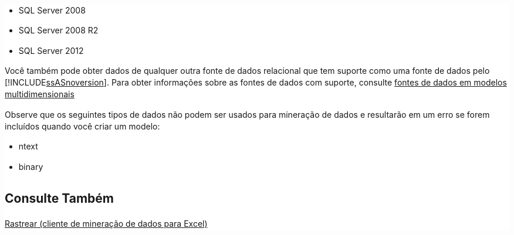 -   SQL Server 2008  
  
-   SQL Server 2008 R2  
  
-   SQL Server 2012  
  
 Você também pode obter dados de qualquer outra fonte de dados relacional que tem suporte como uma fonte de dados pelo [!INCLUDE[ssASnoversion](../includes/ssasnoversion-md.md)]. Para obter informações sobre as fontes de dados com suporte, consulte [fontes de dados em modelos multidimensionais](multidimensional-models/data-sources-in-multidimensional-models.md)  
  
 Observe que os seguintes tipos de dados não podem ser usados para mineração de dados e resultarão em um erro se forem incluídos quando você criar um modelo:  
  
-   ntext  
  
-   binary  
  
## <a name="see-also"></a>Consulte Também  
 [Rastrear &#40;cliente de mineração de dados para Excel&#41;](trace-data-mining-client-for-excel.md)  
  
  
